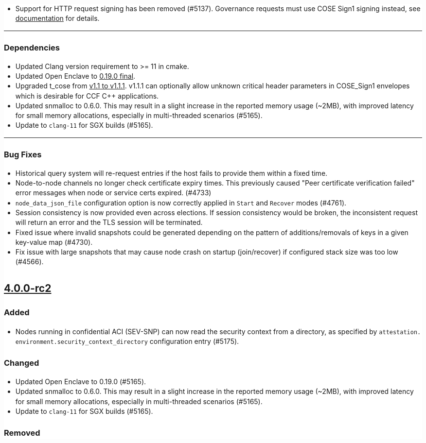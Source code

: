 - Support for HTTP request signing has been removed (#5137). Governance requests must use COSE Sign1 signing instead, see [documentation](https://microsoft.github.io/CCF/main/use_apps/issue_commands.html#cose-sign1) for details.

---

### Dependencies

- Updated Clang version requirement to >= 11 in cmake.
- Updated Open Enclave to [0.19.0 final](https://github.com/openenclave/openenclave/releases/tag/v0.19.0).
- Upgraded t_cose from [v1.1 to v1.1.1](https://github.com/laurencelundblade/t_cose/compare/v1.1...v1.1.1). v1.1.1 can optionally allow unknown critical header parameters in COSE_Sign1 envelopes which is desirable for CCF C++ applications.
- Updated snmalloc to 0.6.0. This may result in a slight increase in the reported memory usage (~2MB), with improved latency for small memory allocations, especially in multi-threaded scenarios (#5165).
- Update to `clang-11` for SGX builds (#5165).

---

### Bug Fixes

- Historical query system will re-request entries if the host fails to provide them within a fixed time.
- Node-to-node channels no longer check certificate expiry times. This previously caused "Peer certificate verification failed" error messages when node or service certs expired. (#4733)
- `node_data_json_file` configuration option is now correctly applied in `Start` and `Recover` modes (#4761).
- Session consistency is now provided even across elections. If session consistency would be broken, the inconsistent request will return an error and the TLS session will be terminated.
- Fixed issue where invalid snapshots could be generated depending on the pattern of additions/removals of keys in a given key-value map (#4730).
- Fix issue with large snapshots that may cause node crash on startup (join/recover) if configured stack size was too low (#4566).

## [4.0.0-rc2]

[4.0.0-rc2]: https://github.com/microsoft/CCF/releases/tag/ccf-4.0.0-rc2

### Added

- Nodes running in confidential ACI (SEV-SNP) can now read the security context from a directory, as specified by `attestation.environment.security_context_directory` configuration entry (#5175).

### Changed

- Updated Open Enclave to 0.19.0 (#5165).
- Updated snmalloc to 0.6.0. This may result in a slight increase in the reported memory usage (~2MB), with improved latency for small memory allocations, especially in multi-threaded scenarios (#5165).
- Update to `clang-11` for SGX builds (#5165).

### Removed


[6.0.10]: https://github.com/microsoft/CCF/releases/tag/ccf-6.0.10
[6.0.9]: https://github.com/microsoft/CCF/releases/tag/ccf-6.0.9
[6.0.8]: https://github.com/microsoft/CCF/releases/tag/ccf-6.0.8
[6.0.7]: https://github.com/microsoft/CCF/releases/tag/ccf-6.0.7
[6.0.6]: https://github.com/microsoft/CCF/releases/tag/ccf-6.0.6
[6.0.5]: https://github.com/microsoft/CCF/releases/tag/ccf-6.0.5
[6.0.4]: https://github.com/microsoft/CCF/releases/tag/ccf-6.0.4
[6.0.3]: https://github.com/microsoft/CCF/releases/tag/ccf-6.0.3
[6.0.2]: https://github.com/microsoft/CCF/releases/tag/ccf-6.0.2
[6.0.1]: https://github.com/microsoft/CCF/releases/tag/ccf-6.0.1
[6.0.0]: https://github.com/microsoft/CCF/releases/tag/ccf-6.0.0
[6.0.0-rc3]: https://github.com/microsoft/CCF/releases/tag/ccf-6.0.0-rc3
[6.0.0-rc2]: https://github.com/microsoft/CCF/releases/tag/6.0.0-rc2
[6.0.0-rc1]: https://github.com/microsoft/CCF/releases/tag/6.0.0-rc1
[6.0.0-rc0]: https://github.com/microsoft/CCF/releases/tag/6.0.0-rc0
[6.0.0-dev20]: https://github.com/microsoft/CCF/releases/tag/6.0.0-dev20
[6.0.0-dev19]: https://github.com/microsoft/CCF/releases/tag/6.0.0-dev19
[6.0.0-dev18]: https://github.com/microsoft/CCF/releases/tag/6.0.0-dev18
[6.0.0-dev17]: https://github.com/microsoft/CCF/releases/tag/6.0.0-dev17
[6.0.0-dev16]: https://github.com/microsoft/CCF/releases/tag/6.0.0-dev16
[6.0.0-dev15]: https://github.com/microsoft/CCF/releases/tag/6.0.0-dev15
[6.0.0-dev14]: https://github.com/microsoft/CCF/releases/tag/6.0.0-dev14
[6.0.0-dev13]: https://github.com/microsoft/CCF/releases/tag/6.0.0-dev13
[6.0.0-dev12]: https://github.com/microsoft/CCF/releases/tag/6.0.0-dev12
[6.0.0-dev11]: https://github.com/microsoft/CCF/releases/tag/6.0.0-dev11
[6.0.0-dev10]: https://github.com/microsoft/CCF/releases/tag/6.0.0-dev10
[6.0.0-dev9]: https://github.com/microsoft/CCF/releases/tag/6.0.0-dev9
[6.0.0-dev8]: https://github.com/microsoft/CCF/releases/tag/6.0.0-dev8
[6.0.0-dev7]: https://github.com/microsoft/CCF/releases/tag/6.0.0-dev7
[6.0.0-dev6]: https://github.com/microsoft/CCF/releases/tag/6.0.0-dev6
[6.0.0-dev5]: https://github.com/microsoft/CCF/releases/tag/6.0.0-dev5
[6.0.0-dev4]: https://github.com/microsoft/CCF/releases/tag/6.0.0-dev4
[6.0.0-dev3]: https://github.com/microsoft/CCF/releases/tag/6.0.0-dev3
[6.0.0-dev2]: https://github.com/microsoft/CCF/releases/tag/6.0.0-dev2
[6.0.0-dev1]: https://github.com/microsoft/CCF/releases/tag/6.0.0-dev1
[6.0.0-dev0]: https://github.com/microsoft/CCF/releases/tag/6.0.0-dev0
[5.0.4]: https://github.com/microsoft/CCF/releases/tag/ccf-5.0.4
[5.0.3]: https://github.com/microsoft/CCF/releases/tag/ccf-5.0.3
[5.0.2]: https://github.com/microsoft/CCF/releases/tag/ccf-5.0.2
[5.0.1]: https://github.com/microsoft/CCF/releases/tag/ccf-5.0.1
[5.0.0]: https://github.com/microsoft/CCF/releases/tag/ccf-5.0.0
[5.0.0-rc2]: https://github.com/microsoft/CCF/releases/tag/ccf-5.0.0-rc2
[5.0.0-rc1]: https://github.com/microsoft/CCF/releases/tag/ccf-5.0.0-rc1
[5.0.0-rc0]: https://github.com/microsoft/CCF/releases/tag/ccf-5.0.0-rc0
[5.0.0-dev18]: https://github.com/microsoft/CCF/releases/tag/ccf-5.0.0-dev18
[5.0.0-dev17]: https://github.com/microsoft/CCF/releases/tag/ccf-5.0.0-dev17
[5.0.0-dev16]: https://github.com/microsoft/CCF/releases/tag/ccf-5.0.0-dev16
[5.0.0-dev15]: https://github.com/microsoft/CCF/releases/tag/ccf-5.0.0-dev15
[5.0.0-dev14]: https://github.com/microsoft/CCF/releases/tag/ccf-5.0.0-dev14
[5.0.0-dev13]: https://github.com/microsoft/CCF/releases/tag/ccf-5.0.0-dev13
[5.0.0-dev12]: https://github.com/microsoft/CCF/releases/tag/ccf-5.0.0-dev12
[5.0.0-dev11]: https://github.com/microsoft/CCF/releases/tag/ccf-5.0.0-dev11
[5.0.0-dev10]: https://github.com/microsoft/CCF/releases/tag/ccf-5.0.0-dev10
[5.0.0-dev9]: https://github.com/microsoft/CCF/releases/tag/ccf-5.0.0-dev9
[5.0.0-dev8]: https://github.com/microsoft/CCF/releases/tag/ccf-5.0.0-dev8
[5.0.0-dev7]: https://github.com/microsoft/CCF/releases/tag/ccf-5.0.0-dev7
[5.0.0-dev6]: https://github.com/microsoft/CCF/releases/tag/ccf-5.0.0-dev6
[5.0.0-dev5]: https://github.com/microsoft/CCF/releases/tag/ccf-5.0.0-dev5
[5.0.0-dev4]: https://github.com/microsoft/CCF/releases/tag/ccf-5.0.0-dev4
[5.0.0-dev3]: https://github.com/microsoft/CCF/releases/tag/ccf-5.0.0-dev3
[5.0.0-dev2]: https://github.com/microsoft/CCF/releases/tag/ccf-5.0.0-dev2
[5.0.0-dev1]: https://github.com/microsoft/CCF/releases/tag/ccf-5.0.0-dev1
[5.0.0-dev0]: https://github.com/microsoft/CCF/releases/tag/ccf-5.0.0-dev0
[4.0.7]: https://github.com/microsoft/CCF/releases/tag/ccf-4.0.7
[4.0.6]: https://github.com/microsoft/CCF/releases/tag/ccf-4.0.6
[4.0.5]: https://github.com/microsoft/CCF/releases/tag/ccf-4.0.5
[4.0.4]: https://github.com/microsoft/CCF/releases/tag/ccf-4.0.4
[4.0.3]: https://github.com/microsoft/CCF/releases/tag/ccf-4.0.3
[4.0.2]: https://github.com/microsoft/CCF/releases/tag/ccf-4.0.2
[4.0.1]: https://github.com/microsoft/CCF/releases/tag/ccf-4.0.1
[4.0.0]: https://github.com/microsoft/CCF/releases/tag/ccf-4.0.0
[4.0.0-rc1]: https://github.com/microsoft/CCF/releases/tag/ccf-4.0.0-rc1
[4.0.0-rc0]: https://github.com/microsoft/CCF/releases/tag/ccf-4.0.0-rc0
[4.0.0-dev6]: https://github.com/microsoft/CCF/releases/tag/ccf-4.0.0-dev6
[4.0.0-dev5]: https://github.com/microsoft/CCF/releases/tag/ccf-4.0.0-dev5
[4.0.0-dev4]: https://github.com/microsoft/CCF/releases/tag/ccf-4.0.0-dev4
[4.0.0-dev3]: https://github.com/microsoft/CCF/releases/tag/ccf-4.0.0-dev3
[4.0.0-dev2]: https://github.com/microsoft/CCF/releases/tag/ccf-4.0.0-dev2
[4.0.0-dev0]: https://github.com/microsoft/CCF/releases/tag/ccf-4.0.0-dev0
[3.0.0-rc1]: https://github.com/microsoft/CCF/releases/tag/ccf-3.0.0-rc1